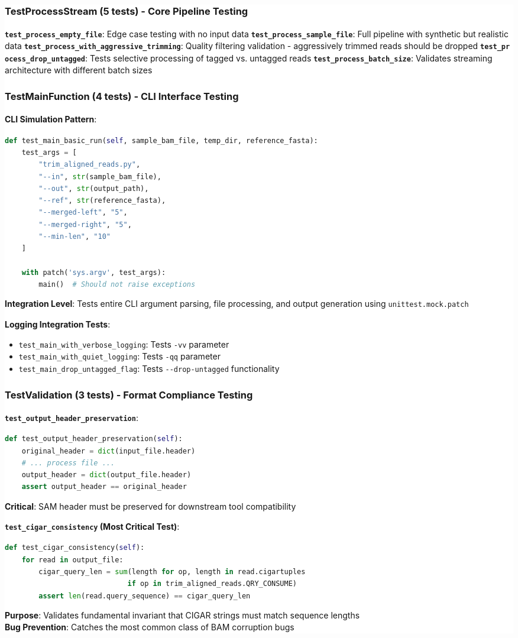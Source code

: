 ### TestProcessStream (5 tests) - Core Pipeline Testing

**`test_process_empty_file`**: Edge case testing with no input data
**`test_process_sample_file`**: Full pipeline with synthetic but realistic data
**`test_process_with_aggressive_trimming`**: Quality filtering validation - aggressively trimmed reads should be dropped
**`test_process_drop_untagged`**: Tests selective processing of tagged vs. untagged reads
**`test_process_batch_size`**: Validates streaming architecture with different batch sizes

### TestMainFunction (4 tests) - CLI Interface Testing

**CLI Simulation Pattern**:
```python
def test_main_basic_run(self, sample_bam_file, temp_dir, reference_fasta):
    test_args = [
        "trim_aligned_reads.py",
        "--in", str(sample_bam_file),
        "--out", str(output_path),
        "--ref", str(reference_fasta),
        "--merged-left", "5",
        "--merged-right", "5",
        "--min-len", "10"
    ]
    
    with patch('sys.argv', test_args):
        main()  # Should not raise exceptions
```

**Integration Level**: Tests entire CLI argument parsing, file processing, and output generation using `unittest.mock.patch`

**Logging Integration Tests**:
- `test_main_with_verbose_logging`: Tests `-vv` parameter
- `test_main_with_quiet_logging`: Tests `-qq` parameter  
- `test_main_drop_untagged_flag`: Tests `--drop-untagged` functionality

### TestValidation (3 tests) - Format Compliance Testing

**`test_output_header_preservation`**:
```python
def test_output_header_preservation(self):
    original_header = dict(input_file.header)
    # ... process file ...
    output_header = dict(output_file.header)
    assert output_header == original_header
```
**Critical**: SAM header must be preserved for downstream tool compatibility

**`test_cigar_consistency` (Most Critical Test)**:
```python
def test_cigar_consistency(self):
    for read in output_file:
        cigar_query_len = sum(length for op, length in read.cigartuples 
                             if op in trim_aligned_reads.QRY_CONSUME)
        assert len(read.query_sequence) == cigar_query_len
```
**Purpose**: Validates fundamental invariant that CIGAR strings must match sequence lengths  
**Bug Prevention**: Catches the most common class of BAM corruption bugs
